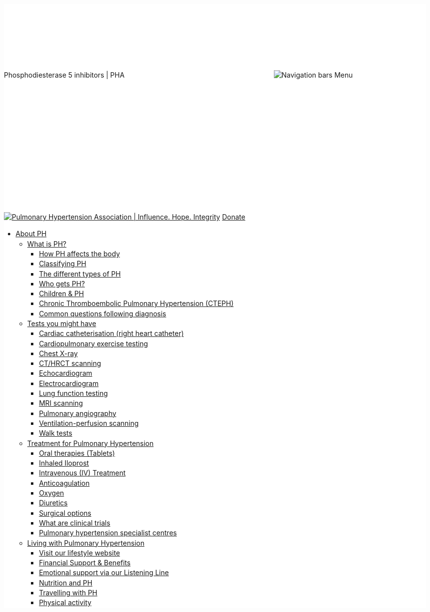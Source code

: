 
Phosphodiesterase 5 inhibitors | PHA
![Navigation bars](data:image/svg+xml,%3Csvg%20xmlns='http://www.w3.org/2000/svg'%20viewBox='0%200%200%200'%3E%3C/svg%3E)![Navigation bars](https://d1w4rdyew1npvx.cloudfront.net/app/themes/pha-tw/assets/images/icons/bars.svg)
Menu
[![Pulmonary Hypertension Association | Influence. Hope. Integrity](data:image/svg+xml,%3Csvg%20xmlns='http://www.w3.org/2000/svg'%20viewBox='0%200%20111%2034'%3E%3C/svg%3E)![Pulmonary Hypertension Association | Influence. Hope. Integrity](https://d1w4rdyew1npvx.cloudfront.net/app/themes/pha-tw/assets/images/logo-white.svg)](https://www.phauk.org "Home")
[Donate](https://www.phauk.org/get-involved-with-the-pha-uk/make-a-donation/)
* [About PH](https://www.phauk.org/about-ph-2/)
	+ [What is PH?](https://www.phauk.org/what-is-ph/)
		- [How PH affects the body](https://www.phauk.org/what-is-ph/how-ph-affects-the-body/)
		- [Classifying PH](https://www.phauk.org/what-is-ph/classifying-ph/)
		- [The different types of PH](https://www.phauk.org/about-ph-2/the-different-types-of-ph/)
		- [Who gets PH?](https://www.phauk.org/what-is-ph/who-gets-ph/)
		- [Children & PH](https://www.phauk.org/what-is-ph/children-and-ph/)
		- [Chronic Thromboembolic Pulmonary Hypertension (CTEPH)](https://www.phauk.org/about-ph-2/chronic-thromboembolic-pulmonary-hypertension-cteph/)
		- [Common questions following diagnosis](https://www.phauk.org/what-is-ph/frequently-asked-questions-for-newly-diagnosed-patients/)
	+ [Tests you might have](https://www.phauk.org/tests-you-might-have/)
		- [Cardiac catheterisation (right heart catheter)](https://www.phauk.org/tests-you-might-have/cardiac-catheterisation/)
		- [Cardiopulmonary exercise testing](https://www.phauk.org/tests-you-might-have/cardiopulmonary-exercise-testing/)
		- [Chest X-ray](https://www.phauk.org/tests-you-might-have/chest-x-ray/)
		- [CT/HRCT scanning](https://www.phauk.org/tests-you-might-have/cthrct-scanning/)
		- [Echocardiogram](https://www.phauk.org/tests-you-might-have/echocardiogram/)
		- [Electrocardiogram](https://www.phauk.org/tests-you-might-have/electrocardiogram/)
		- [Lung function testing](https://www.phauk.org/tests-you-might-have/lung-function-testing/)
		- [MRI scanning](https://www.phauk.org/tests-you-might-have/mri-scanning/)
		- [Pulmonary angiography](https://www.phauk.org/tests-you-might-have/pulmonary-angiography/)
		- [Ventilation-perfusion scanning](https://www.phauk.org/tests-you-might-have/ventilation-perfusion-scanning/)
		- [Walk tests](https://www.phauk.org/tests-you-might-have/walk-tests/)
	+ [Treatment for Pulmonary Hypertension](https://www.phauk.org/treatment-for-pulmonary-hypertension/)
		- [Oral therapies (Tablets)](https://www.phauk.org/treatment-for-pulmonary-hypertension/oral-therapies/)
		- [Inhaled Iloprost](https://www.phauk.org/treatment-for-pulmonary-hypertension/intravenous-prostanoids/nebulised-iloprost/)
		- [Intravenous (IV) Treatment](https://www.phauk.org/treatment-for-pulmonary-hypertension/intravenous-prostanoids/)
		- [Anticoagulation](https://www.phauk.org/treatment-for-pulmonary-hypertension/conventional-or-supportive-therapies/anticoagulation/)
		- [Oxygen](https://www.phauk.org/treatment-for-pulmonary-hypertension/conventional-or-supportive-therapies/oxygen/)
		- [Diuretics](https://www.phauk.org/treatment-for-pulmonary-hypertension/conventional-or-supportive-therapies/diuretics/)
		- [Surgical options](https://www.phauk.org/treatment-for-pulmonary-hypertension/surgical-options/)
		- [What are clinical trials](https://www.phauk.org/treatment-for-pulmonary-hypertension/clinical-trials/)
		- [Pulmonary hypertension specialist centres](https://www.phauk.org/treatment-for-pulmonary-hypertension/pulmonary-hypertension-specialist-centres/)
	+ [Living with Pulmonary Hypertension](https://www.phauk.org/living-with-pulmonary-hypertension/)
		- [Visit our lifestyle website](http://www.phocusonlifestyle.org/)
		- [Financial Support & Benefits](https://www.phauk.org/financial-support-benefits/)
		- [Emotional support via our Listening Line](https://www.phauk.org/living-with-pulmonary-hypertension/emotional-support-via-our-listening-line/)
		- [Nutrition and PH](https://www.phauk.org/nutrition-and-ph/)
		- [Travelling with PH](https://www.phauk.org/living-with-pulmonary-hypertension/travelling-with-ph/)
		- [Physical activity](https://www.phauk.org/living-with-pulmonary-hypertension/physical-activity/)